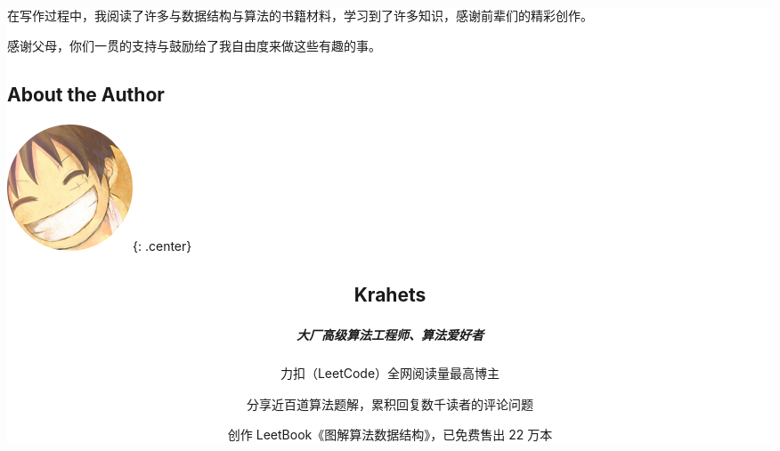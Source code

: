 在写作过程中，我阅读了许多与数据结构与算法的书籍材料，学习到了许多知识，感谢前辈们的精彩创作。

感谢父母，你们一贯的支持与鼓励给了我自由度来做这些有趣的事。

## About the Author

![profile](about_the_book.assets/profile.png){: .center}

<h2 align="center"> Krahets </h2>

<h5 align="center"> 大厂高级算法工程师、算法爱好者 </h5>

<p align="center"> 力扣（LeetCode）全网阅读量最高博主 </p>
<p align="center"> 分享近百道算法题解，累积回复数千读者的评论问题 </p>
<p align="center"> 创作 LeetBook《图解算法数据结构》，已免费售出 22 万本 </p>
